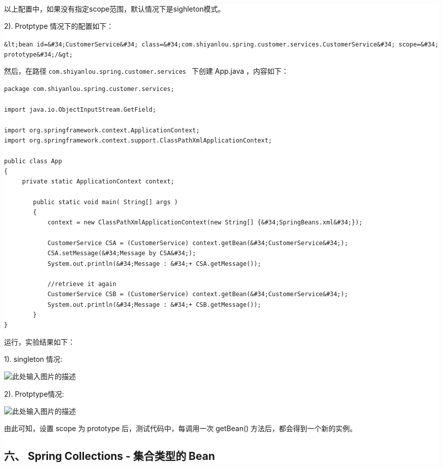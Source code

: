 以上配置中，如果没有指定scope范围，默认情况下是sighleton模式。

2). Protptype 情况下的配置如下：

``` 
&lt;bean id=&#34;CustomerService&#34; class=&#34;com.shiyanlou.spring.customer.services.CustomerService&#34; scope=&#34;prototype&#34;/&gt;
```

然后，在路径  `com.shiyanlou.spring.customer.services ` 下创建 App.java ，内容如下：

```
package com.shiyanlou.spring.customer.services;

import java.io.ObjectInputStream.GetField;

import org.springframework.context.ApplicationContext;
import org.springframework.context.support.ClassPathXmlApplicationContext;
 
public class App 
{
	 private static ApplicationContext context;

	    public static void main( String[] args )
	    {
	        context = new ClassPathXmlApplicationContext(new String[] {&#34;SpringBeans.xml&#34;});
	        
	        CustomerService CSA = (CustomerService) context.getBean(&#34;CustomerService&#34;);
	        CSA.setMessage(&#34;Message by CSA&#34;);
	        System.out.println(&#34;Message : &#34;+ CSA.getMessage());
	        
	        //retrieve it again
	        CustomerService CSB = (CustomerService) context.getBean(&#34;CustomerService&#34;);
	        System.out.println(&#34;Message : &#34;+ CSB.getMessage());
	    }
}
```

运行，实验结果如下：


1). singleton 情况:


![此处输入图片的描述](https://dn-anything-about-doc.qbox.me/document-uid122889labid1933timestamp1469086085457.png/wm)


2). Protptype情况:


![此处输入图片的描述](https://dn-anything-about-doc.qbox.me/document-uid122889labid1933timestamp1469086089688.png/wm)



由此可知，设置 scope 为 prototype 后，测试代码中，每调用一次 getBean() 方法后，都会得到一个新的实例。

## 六、 Spring Collections - 集合类型的 Bean
